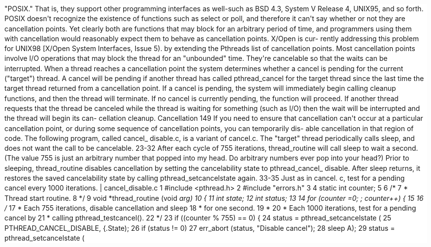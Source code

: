 "POSIX." That is, they support other programming interfaces as well-such as
BSD 4.3, System V Release 4, UNIX95, and so forth. POSIX doesn't recognize the
existence of functions such as select or poll, and therefore it can't say whether
or not they are cancellation points. Yet clearly both are functions that may block
for an arbitrary period of time, and programmers using them with cancellation
would reasonably expect them to behave as cancellation points. X/Open is cur-
rently addressing this problem for UNIX98 [X/Open System Interfaces, Issue 5).
by extending the Pthreads list of cancellation points.
Most cancellation points involve I/O operations that may block the thread for
an "unbounded" time. They're cancelable so that the waits can be interrupted.
When a thread reaches a cancellation point the system determines whether a
cancel is pending for the current ("target") thread. A cancel will be pending if
another thread has called pthread\_cancel for the target thread since the last
time the target thread returned from a cancellation point. If a cancel is pending,
the system will immediately begin calling cleanup functions, and then the thread
will terminate.
If no cancel is currently pending, the function will proceed. If another thread
requests that the thread be canceled while the thread is waiting for something
(such as I/O) then the wait will be interrupted and the thread will begin its can-
cellation cleanup.
Cancellation 149
If you need to ensure that cancellation can't occur at a particular cancellation
point, or during some sequence of cancellation points, you can temporarily dis-
able cancellation in that region of code. The following program, called cancel\_
disable.c, is a variant of cancel.c. The "target" thread periodically calls sleep,
and does not want the call to be cancelable.
23-32 After each cycle of 755 iterations, thread\_routine will call sleep to wait a
second. (The value 755 is just an arbitrary number that popped into my head. Do
arbitrary numbers ever pop into your head?) Prior to sleeping, thread\_routine
disables cancellation by setting the cancelability state to pthread\_cancel\_
disable. After sleep returns, it restores the saved cancelability state by calling
pthread\_setcancelstate again.
33-35 Just as in cancel. c, test for a pending cancel every 1000 iterations.
| cancel\_disable.c
1 #include \<pthread.h\>
2 #include "errors.h"
3
4 static int counter;
5
6 /*
7 * Thread start routine.
8 */
9 void *thread\_routine (void *arg)
10 {
11 int state;
12 int status;
13
14 for (counter =0; ; counter++) {
15
16 /*
17 * Each 755 iterations, disable cancellation and sleep
18 * for one second.
19 *
20 * Each 1000 iterations, test for a pending cancel by
21 * calling pthread\_testcancel().
22 */
23 if ((counter % 755) == 0) {
24 status = pthread\_setcancelstate (
25 PTHREAD\_CANCEL\_DISABLE, {.State);
26 if (status != 0)
27 err\_abort (status, "Disable cancel");
28 sleep A);
29 status = pthread\_setcancelstate (